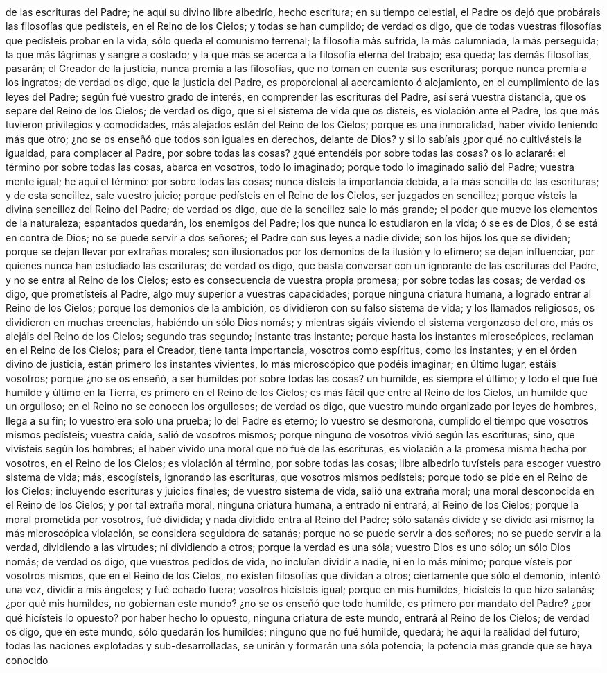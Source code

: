 de las escrituras del Padre; he aquí su divino libre albedrío, hecho escritura; en su tiempo celestial, el Padre os dejó que probárais las filosofías que pedísteis, en el Reino de los Cielos; y todas se han cumplido; de verdad os digo, que de todas vuestras filosofías que pedísteis probar en la vida, sólo queda el comunismo terrenal; la filosofía más sufrida, la más calumniada, la más perseguida; la que más lágrimas y sangre a costado; y la que más se acerca a la filosofía eterna del trabajo; esa queda; las demás filosofías, pasarán; el Creador de la justicia, nunca premia a las filosofías, que no toman en cuenta sus escrituras; porque nunca premia a los ingratos; de verdad os digo, que la justicia del Padre, es proporcional al acercamiento ó alejamiento, en el cumplimiento de las leyes del Padre; según fué vuestro grado de interés, en comprender las escrituras del Padre, así será vuestra distancia, que os separe del Reino de los Cielos; de verdad os digo, que si el sistema de vida que os dísteis, es violación ante el Padre, los que más tuvieron privilegios y comodidades, más alejados están del Reino de los Cielos; porque es una inmoralidad, haber vivido teniendo más que otro; ¿no se os enseñó que todos son iguales en derechos, delante de Dios? y si lo sabíais ¿por qué no cultivásteis la igualdad, para complacer al Padre, por sobre todas las cosas? ¿qué entendéis por sobre todas las cosas? os lo aclararé: el término por sobre todas las cosas, abarca en vosotros, todo lo imaginado; porque todo lo imaginado salió del Padre; vuestra mente igual; he aquí el término: por sobre todas las cosas; nunca dísteis la importancia debida, a la más sencilla de las escrituras; y de esta sencillez, sale vuestro juicio; porque pedísteis en el Reino de los Cielos, ser juzgados en sencillez; porque vísteis la divina sencillez del Reino del Padre; de verdad os digo, que de la sencillez sale lo más grande; el poder que mueve los elementos de la naturaleza; espantados quedarán, los enemigos del Padre; los que nunca lo estudiaron en la vida; ó se es de Dios, ó se está en contra de Dios; no se puede servir a dos señores; el Padre con sus leyes a nadie divide; son los hijos los que se dividen; porque se dejan llevar por extrañas morales; son ilusionados por los demonios de la ilusión y lo efímero; se dejan influenciar, por quienes nunca han estudiado las escrituras; de verdad os digo, que basta conversar con un ignorante de las escrituras del Padre, y no se entra al Reino de los Cielos; esto es consecuencia de vuestra propia promesa; por sobre todas las cosas; de verdad os digo, que prometísteis al Padre, algo muy superior a vuestras capacidades; porque ninguna criatura humana, a logrado entrar al Reino de los Cielos; porque los demonios de la ambición, os dividieron con su falso sistema de vida; y los llamados religiosos, os dividieron en muchas creencias, habiéndo un sólo Dios nomás; y mientras sigáis viviendo el sistema vergonzoso del oro, más os alejáis del Reino de los Cielos; segundo tras segundo; instante tras instante; porque hasta los instantes microscópicos, reclaman en el Reino de los Cielos; para el Creador, tiene tanta importancia, vosotros como espíritus, como los instantes; y en el órden divino de justicia, están primero los instantes vivientes, lo más microscópico que podéis imaginar; en último lugar, estáis vosotros; porque ¿no se os enseñó, a ser humildes por sobre todas las cosas? un humilde, es siempre el último; y todo el que fué humilde y último en la Tierra, es primero en el Reino de los Cielos; es más fácil que entre al Reino de los Cielos, un humilde que un orgulloso; en el Reino no se conocen los orgullosos; de verdad os digo, que vuestro mundo organizado por leyes de hombres, llega a su fin; lo vuestro era solo una prueba; lo del Padre es eterno; lo vuestro se desmorona, cumplido el tiempo que vosotros mismos pedísteis; vuestra caída, salió de vosotros mismos; porque ninguno de vosotros vivió según las escrituras; sino, que vivísteis según los hombres; el haber vivido una moral que nó fué de las escrituras, es violación a la promesa misma hecha por vosotros, en el Reino de los Cielos; es violación al término, por sobre todas las cosas; libre albedrío tuvísteis para escoger vuestro sistema de vida; más, escogísteis, ignorando las escrituras, que vosotros mismos pedísteis; porque todo se pide en el Reino de los Cielos; incluyendo escrituras y juicios finales; de vuestro sistema de vida, salió una extraña moral; una moral desconocida en el Reino de los Cielos; y por tal extraña moral, ninguna criatura humana, a entrado ni entrará, al Reino de los Cielos; porque la moral prometida por vosotros, fué dividida; y nada dividido entra al Reino del Padre; sólo satanás divide y se divide así mismo; la más microscópica violación, se considera seguidora de satanás; porque no se puede servir a dos señores; no se puede servir a la verdad, dividiendo a las virtudes; ni dividiendo a otros; porque la verdad es una sóla; vuestro Dios es uno sólo; un sólo Dios nomás; de verdad os digo, que vuestros pedidos de vida, no incluían dividir a nadie, ni en lo más mínimo; porque vísteis por vosotros mismos, que en el Reino de los Cielos, no existen filosofías que dividan a otros; ciertamente que sólo el demonio, intentó una vez, dividir a mis ángeles; y fué echado fuera; vosotros hicísteis igual; porque en mis humildes, hicísteis lo que hizo satanás; ¿por qué mis humildes, no gobiernan este mundo? ¿no se os enseñó que todo humilde, es primero por mandato del Padre? ¿por qué hicísteis lo opuesto? por haber hecho lo opuesto, ninguna criatura de este mundo, entrará al Reino de los Cielos; de verdad os digo, que en este mundo, sólo quedarán los humildes; ninguno que no fué humilde, quedará; he aquí la realidad del futuro; todas las naciones explotadas y sub-desarrolladas, se unirán y formarán una sóla potencia; la potencia más grande que se haya conocido